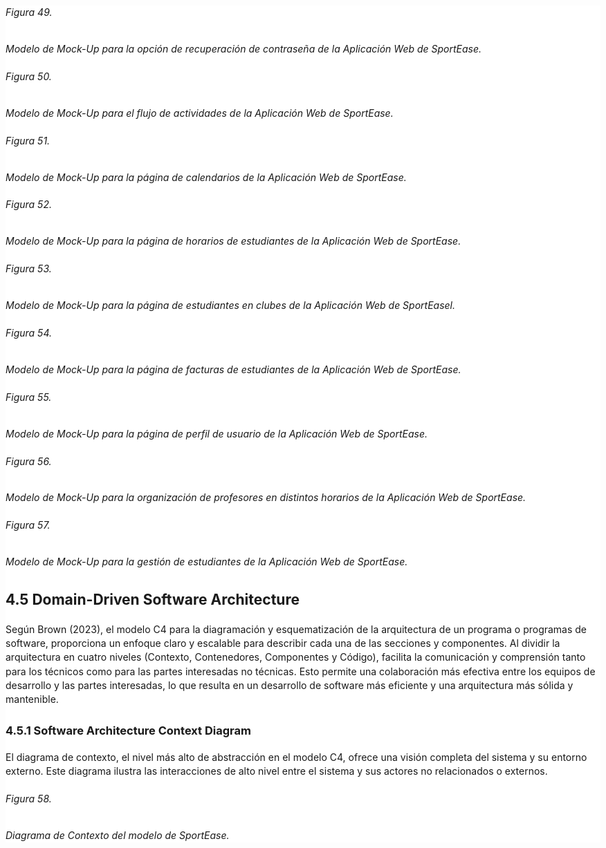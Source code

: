 ###### Figura 49.
*Modelo de Mock-Up para la opción de recuperación de contraseña de la Aplicación Web de SportEase.*

###### Figura 50.
*Modelo de Mock-Up para el flujo de actividades de la Aplicación Web de SportEase.*

###### Figura 51.
*Modelo de Mock-Up para la página de calendarios de la Aplicación Web de SportEase.*

###### Figura 52.
*Modelo de Mock-Up para la página de horarios de estudiantes de la Aplicación Web de SportEase.*

###### Figura 53.
*Modelo de Mock-Up para la página de estudiantes en clubes de la Aplicación Web de SportEasel.*

###### Figura 54.
*Modelo de Mock-Up para la página de facturas de estudiantes de la Aplicación Web de SportEase.*

###### Figura 55.
*Modelo de Mock-Up para la página de perfil de usuario de la Aplicación Web de SportEase.*

###### Figura 56.
*Modelo de Mock-Up para la organización de profesores en distintos horarios de la Aplicación Web de SportEase.*

###### Figura 57.
*Modelo de Mock-Up para la gestión de estudiantes de la Aplicación Web de SportEase.*

## 4.5 Domain-Driven Software Architecture

Según Brown (2023), el modelo C4 para la diagramación y esquematización de la arquitectura de un programa o programas de software, proporciona un enfoque claro y escalable para describir cada una de las secciones y componentes. Al dividir la arquitectura en cuatro niveles (Contexto, Contenedores, Componentes y Código), facilita la comunicación y comprensión tanto para los técnicos como para las partes interesadas no técnicas. Esto permite una colaboración más efectiva entre los equipos de desarrollo y las partes interesadas, lo que resulta en un desarrollo de software más eficiente y una arquitectura más sólida y mantenible.

### 4.5.1 Software Architecture Context Diagram

El diagrama de contexto, el nivel más alto de abstracción en el modelo C4, ofrece una visión completa del sistema y su entorno externo. Este diagrama ilustra las interacciones de alto nivel entre el sistema y sus actores no relacionados o externos.

###### Figura 58.
*Diagrama de Contexto del modelo de SportEase.*

